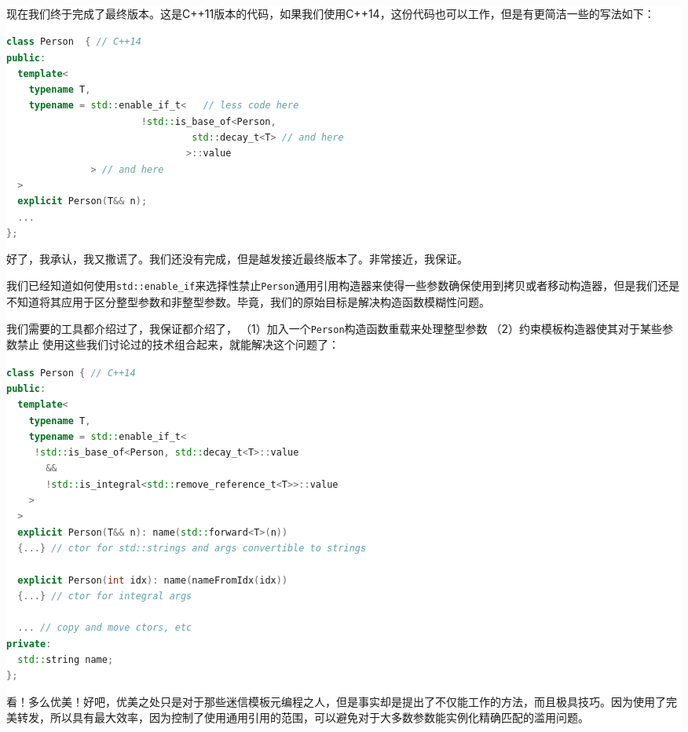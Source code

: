 
现在我们终于完成了最终版本。这是C++11版本的代码，如果我们使用C++14，这份代码也可以工作，但是有更简洁一些的写法如下：

```cpp
class Person  { // C++14
public:
  template<
  	typename T,
  	typename = std::enable_if_t<   // less code here
      					!std::is_base_of<Person,
                                 std::decay_t<T> // and here
                                >::value
               > // and here
  >
  explicit Person(T&& n);
  ...
};
```

好了，我承认，我又撒谎了。我们还没有完成，但是越发接近最终版本了。非常接近，我保证。

我们已经知道如何使用`std::enable_if`来选择性禁止`Person`通用引用构造器来使得一些参数确保使用到拷贝或者移动构造器，但是我们还是不知道将其应用于区分整型参数和非整型参数。毕竟，我们的原始目标是解决构造函数模糊性问题。

我们需要的工具都介绍过了，我保证都介绍了，
（1）加入一个`Person`构造函数重载来处理整型参数
（2）约束模板构造器使其对于某些参数禁止
使用这些我们讨论过的技术组合起来，就能解决这个问题了：

```cpp
class Person { // C++14
public:
  template<
  	typename T,
  	typename = std::enable_if_t<
     !std::is_base_of<Person, std::decay_t<T>::value
       &&
       !std::is_integral<std::remove_reference_t<T>>::value
    >
  >
  explicit Person(T&& n): name(std::forward<T>(n))
  {...} // ctor for std::strings and args convertible to strings
  
  explicit Person(int idx): name(nameFromIdx(idx))
  {...} // ctor for integral args
  
  ... // copy and move ctors, etc
private:
  std::string name;
};
```

看！多么优美！好吧，优美之处只是对于那些迷信模板元编程之人，但是事实却是提出了不仅能工作的方法，而且极具技巧。因为使用了完美转发，所以具有最大效率，因为控制了使用通用引用的范围，可以避免对于大多数参数能实例化精确匹配的滥用问题。
